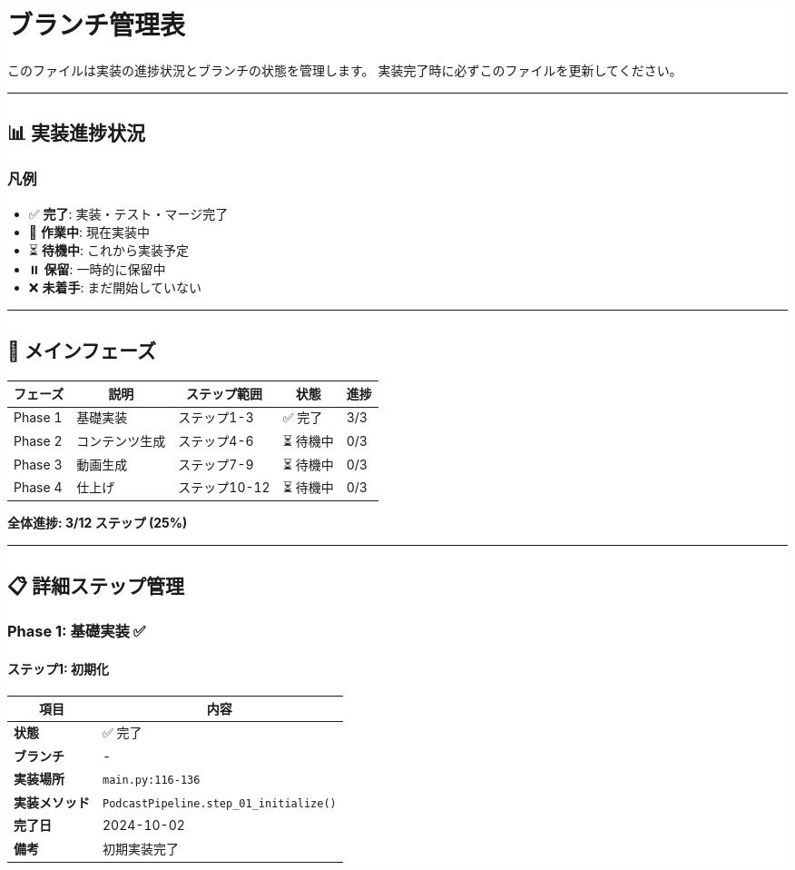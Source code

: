 # ブランチ管理表

このファイルは実装の進捗状況とブランチの状態を管理します。
実装完了時に必ずこのファイルを更新してください。

---

## 📊 実装進捗状況

### 凡例
- ✅ **完了**: 実装・テスト・マージ完了
- 🔄 **作業中**: 現在実装中
- ⏳ **待機中**: これから実装予定
- ⏸️ **保留**: 一時的に保留中
- ❌ **未着手**: まだ開始していない

---

## 🎯 メインフェーズ

| フェーズ | 説明 | ステップ範囲 | 状態 | 進捗 |
|---------|------|-------------|------|------|
| Phase 1 | 基礎実装 | ステップ1-3 | ✅ 完了 | 3/3 |
| Phase 2 | コンテンツ生成 | ステップ4-6 | ⏳ 待機中 | 0/3 |
| Phase 3 | 動画生成 | ステップ7-9 | ⏳ 待機中 | 0/3 |
| Phase 4 | 仕上げ | ステップ10-12 | ⏳ 待機中 | 0/3 |

**全体進捗: 3/12 ステップ (25%)**

---

## 📋 詳細ステップ管理

### Phase 1: 基礎実装 ✅

#### ステップ1: 初期化
| 項目 | 内容 |
|-----|------|
| **状態** | ✅ 完了 |
| **ブランチ** | - |
| **実装場所** | `main.py:116-136` |
| **実装メソッド** | `PodcastPipeline.step_01_initialize()` |
| **完了日** | 2024-10-02 |
| **備考** | 初期実装完了 |
